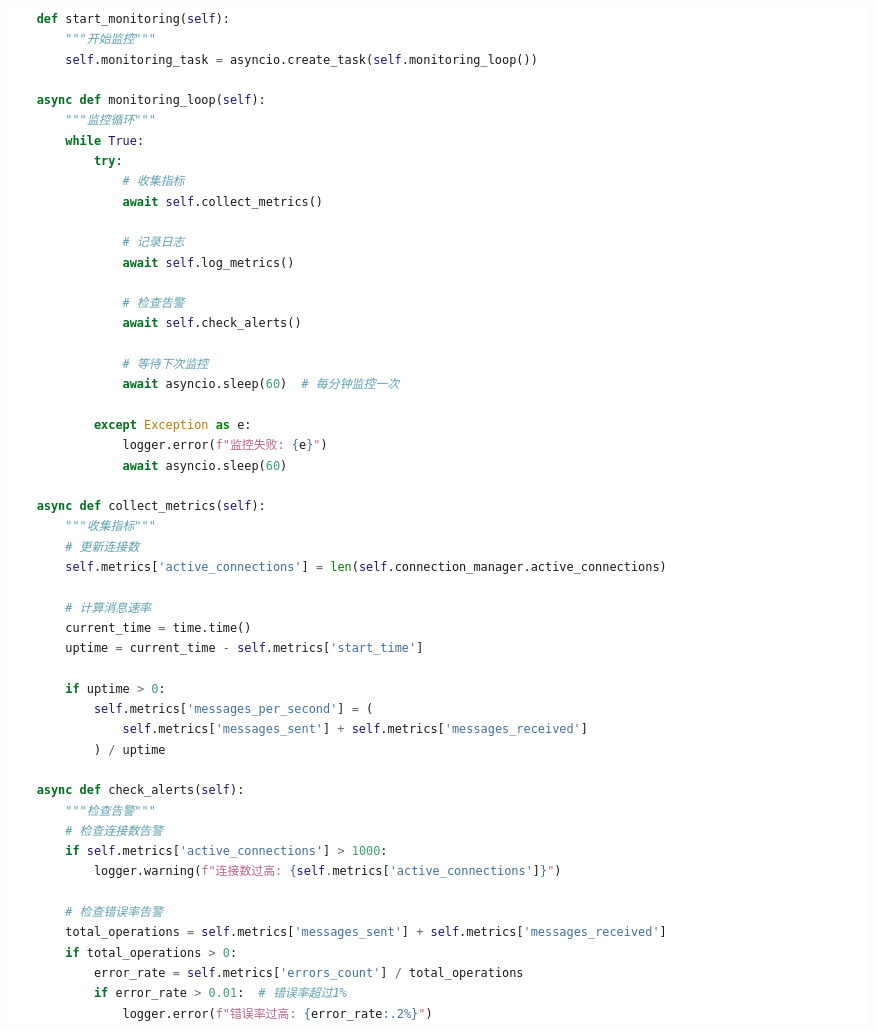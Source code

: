 ```python
    def start_monitoring(self):
        """开始监控"""
        self.monitoring_task = asyncio.create_task(self.monitoring_loop())
  
    async def monitoring_loop(self):
        """监控循环"""
        while True:
            try:
                # 收集指标
                await self.collect_metrics()
            
                # 记录日志
                await self.log_metrics()
            
                # 检查告警
                await self.check_alerts()
            
                # 等待下次监控
                await asyncio.sleep(60)  # 每分钟监控一次
            
            except Exception as e:
                logger.error(f"监控失败: {e}")
                await asyncio.sleep(60)
  
    async def collect_metrics(self):
        """收集指标"""
        # 更新连接数
        self.metrics['active_connections'] = len(self.connection_manager.active_connections)
    
        # 计算消息速率
        current_time = time.time()
        uptime = current_time - self.metrics['start_time']
    
        if uptime > 0:
            self.metrics['messages_per_second'] = (
                self.metrics['messages_sent'] + self.metrics['messages_received']
            ) / uptime
  
    async def check_alerts(self):
        """检查告警"""
        # 检查连接数告警
        if self.metrics['active_connections'] > 1000:
            logger.warning(f"连接数过高: {self.metrics['active_connections']}")
    
        # 检查错误率告警
        total_operations = self.metrics['messages_sent'] + self.metrics['messages_received']
        if total_operations > 0:
            error_rate = self.metrics['errors_count'] / total_operations
            if error_rate > 0.01:  # 错误率超过1%
                logger.error(f"错误率过高: {error_rate:.2%}")
```
